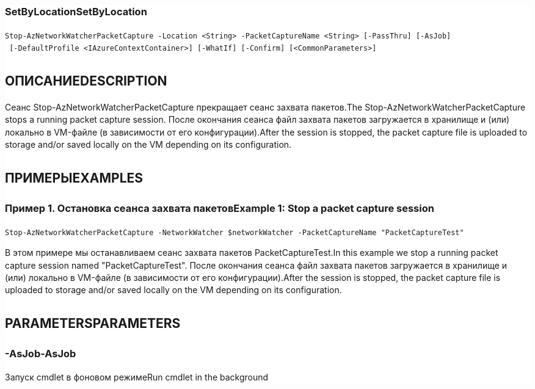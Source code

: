 ### <span data-ttu-id="a992e-107">SetByLocation</span><span class="sxs-lookup"><span data-stu-id="a992e-107">SetByLocation</span></span>
```
Stop-AzNetworkWatcherPacketCapture -Location <String> -PacketCaptureName <String> [-PassThru] [-AsJob]
 [-DefaultProfile <IAzureContextContainer>] [-WhatIf] [-Confirm] [<CommonParameters>]
```

## <span data-ttu-id="a992e-108">ОПИСАНИЕ</span><span class="sxs-lookup"><span data-stu-id="a992e-108">DESCRIPTION</span></span>
<span data-ttu-id="a992e-109">Сеанс Stop-AzNetworkWatcherPacketCapture прекращает сеанс захвата пакетов.</span><span class="sxs-lookup"><span data-stu-id="a992e-109">The Stop-AzNetworkWatcherPacketCapture stops a running packet capture session.</span></span> <span data-ttu-id="a992e-110">После окончания сеанса файл захвата пакетов загружается в хранилище и (или) локально в VM-файле (в зависимости от его конфигурации).</span><span class="sxs-lookup"><span data-stu-id="a992e-110">After the session is stopped, the packet capture file is uploaded to storage and/or saved locally on the VM depending on its configuration.</span></span>

## <span data-ttu-id="a992e-111">ПРИМЕРЫ</span><span class="sxs-lookup"><span data-stu-id="a992e-111">EXAMPLES</span></span>

### <span data-ttu-id="a992e-112">Пример 1. Остановка сеанса захвата пакетов</span><span class="sxs-lookup"><span data-stu-id="a992e-112">Example 1: Stop a packet capture session</span></span>
```
Stop-AzNetworkWatcherPacketCapture -NetworkWatcher $networkWatcher -PacketCaptureName "PacketCaptureTest"
```

<span data-ttu-id="a992e-113">В этом примере мы останавливаем сеанс захвата пакетов PacketCaptureTest.</span><span class="sxs-lookup"><span data-stu-id="a992e-113">In this example we stop a running packet capture session named "PacketCaptureTest".</span></span> <span data-ttu-id="a992e-114">После окончания сеанса файл захвата пакетов загружается в хранилище и (или) локально в VM-файле (в зависимости от его конфигурации).</span><span class="sxs-lookup"><span data-stu-id="a992e-114">After the session is stopped, the packet capture file is uploaded to storage and/or saved locally on the VM depending on its configuration.</span></span>

## <span data-ttu-id="a992e-115">PARAMETERS</span><span class="sxs-lookup"><span data-stu-id="a992e-115">PARAMETERS</span></span>

### <span data-ttu-id="a992e-116">-AsJob</span><span class="sxs-lookup"><span data-stu-id="a992e-116">-AsJob</span></span>
<span data-ttu-id="a992e-117">Запуск cmdlet в фоновом режиме</span><span class="sxs-lookup"><span data-stu-id="a992e-117">Run cmdlet in the background</span></span>
